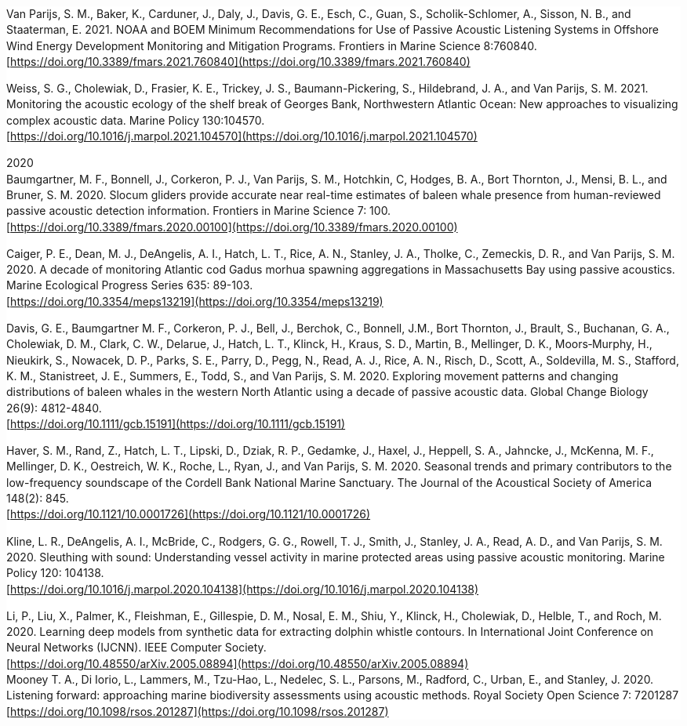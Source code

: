 Van Parijs, S. M., Baker, K., Carduner, J., Daly, J., Davis, G. E., Esch, C., Guan, S., Scholik-Schlomer, A., Sisson, N. B., and Staaterman, E. 2021\. NOAA and BOEM Minimum Recommendations for Use of Passive Acoustic Listening Systems in Offshore Wind Energy Development Monitoring and Mitigation Programs. Frontiers in Marine Science 8:760840.  
[https://doi.org/10.3389/fmars.2021.760840](https://doi.org/10.3389/fmars.2021.760840)

Weiss, S. G., Cholewiak, D., Frasier, K. E., Trickey, J. S., Baumann-Pickering, S., Hildebrand, J. A., and Van Parijs, S. M. 2021\. Monitoring the acoustic ecology of the shelf break of Georges Bank, Northwestern Atlantic Ocean: New approaches to visualizing complex acoustic data. Marine Policy 130:104570.  
[https://doi.org/10.1016/j.marpol.2021.104570](https://doi.org/10.1016/j.marpol.2021.104570)

2020  
Baumgartner, M. F., Bonnell, J., Corkeron, P. J., Van Parijs, S. M., Hotchkin, C, Hodges, B. A., Bort Thornton, J., Mensi, B. L., and Bruner, S. M. 2020\. Slocum gliders provide accurate near real-time estimates of baleen whale presence from human-reviewed passive acoustic detection information. Frontiers in Marine Science 7: 100\.  
[https://doi.org/10.3389/fmars.2020.00100](https://doi.org/10.3389/fmars.2020.00100)

Caiger, P. E., Dean, M. J., DeAngelis, A. I., Hatch, L. T., Rice, A. N., Stanley, J. A., Tholke, C., Zemeckis, D. R., and Van Parijs, S. M. 2020\. A decade of monitoring Atlantic cod Gadus morhua spawning aggregations in Massachusetts Bay using passive acoustics. Marine Ecological Progress Series 635: 89-103.  
[https://doi.org/10.3354/meps13219](https://doi.org/10.3354/meps13219)

Davis, G. E., Baumgartner M. F., Corkeron, P. J., Bell, J., Berchok, C., Bonnell, J.M., Bort Thornton, J., Brault, S., Buchanan, G. A., Cholewiak, D. M., Clark, C. W., Delarue, J., Hatch, L. T., Klinck, H., Kraus, S. D., Martin, B., Mellinger, D. K., Moors‐Murphy, H., Nieukirk, S., Nowacek, D. P., Parks, S. E., Parry, D., Pegg, N., Read, A. J., Rice, A. N., Risch, D., Scott, A., Soldevilla, M. S., Stafford, K. M., Stanistreet, J. E., Summers, E., Todd, S., and Van Parijs, S. M. 2020\. Exploring movement patterns and changing distributions of baleen whales in the western North Atlantic using a decade of passive acoustic data. Global Change Biology 26(9): 4812-4840.  
[https://doi.org/10.1111/gcb.15191](https://doi.org/10.1111/gcb.15191)

Haver, S. M., Rand, Z., Hatch, L. T., Lipski, D., Dziak, R. P., Gedamke, J., Haxel, J., Heppell, S. A., Jahncke, J., McKenna, M. F., Mellinger, D. K., Oestreich, W. K., Roche, L., Ryan, J., and Van Parijs, S. M. 2020\. Seasonal trends and primary contributors to the low-frequency soundscape of the Cordell Bank National Marine Sanctuary. The Journal of the Acoustical Society of America 148(2): 845\.  
[https://doi.org/10.1121/10.0001726](https://doi.org/10.1121/10.0001726)

Kline, L. R., DeAngelis, A. I., McBride, C., Rodgers, G. G., Rowell, T. J., Smith, J., Stanley, J. A., Read, A. D., and Van Parijs, S. M. 2020\. Sleuthing with sound: Understanding vessel activity in marine protected areas using passive acoustic monitoring. Marine Policy 120: 104138\.  
[https://doi.org/10.1016/j.marpol.2020.104138](https://doi.org/10.1016/j.marpol.2020.104138)

Li, P., Liu, X., Palmer, K., Fleishman, E., Gillespie, D. M., Nosal, E. M., Shiu, Y., Klinck, H., Cholewiak, D., Helble, T., and Roch, M. 2020\. Learning deep models from synthetic data for extracting dolphin whistle contours. In International Joint Conference on Neural Networks (IJCNN). IEEE Computer Society.  
[https://doi.org/10.48550/arXiv.2005.08894](https://doi.org/10.48550/arXiv.2005.08894)  
Mooney T. A., Di Iorio, L., Lammers, M., Tzu-Hao, L., Nedelec, S. L., Parsons, M., Radford, C., Urban, E., and Stanley, J. 2020\. Listening forward: approaching marine biodiversity assessments using acoustic methods. Royal Society Open Science 7: 7201287  
[https://doi.org/10.1098/rsos.201287](https://doi.org/10.1098/rsos.201287)

